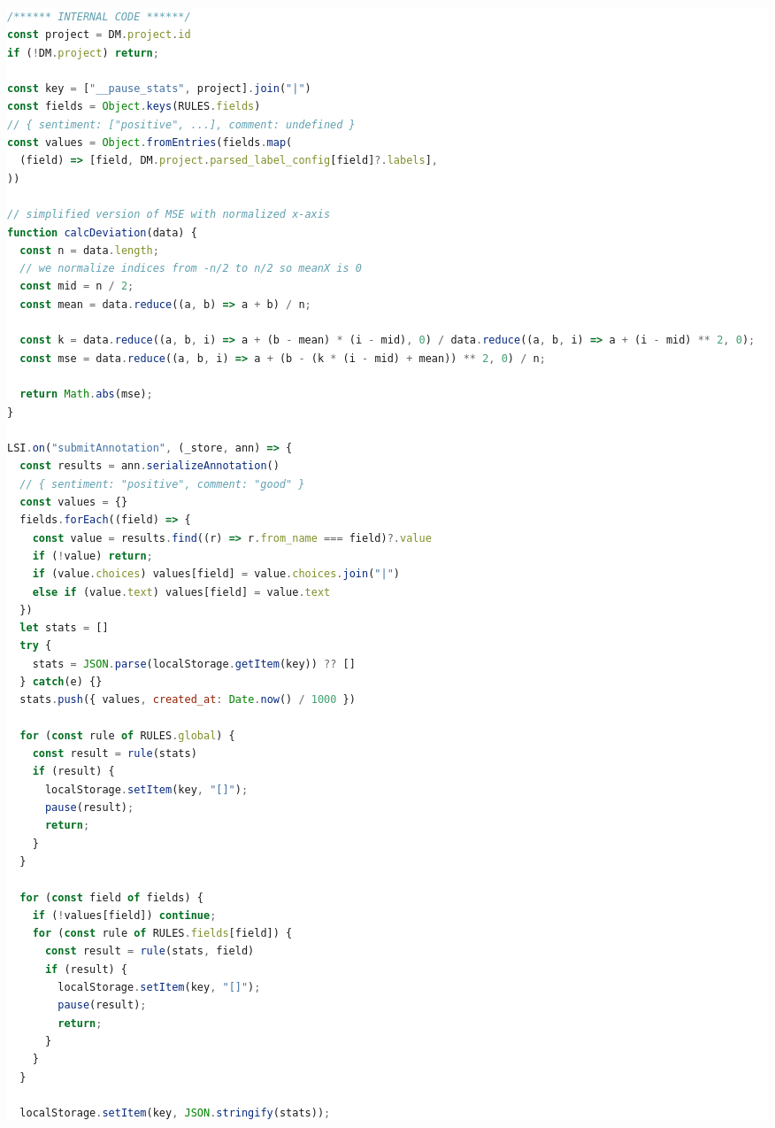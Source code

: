 ```javascript
/****** INTERNAL CODE ******/
const project = DM.project.id
if (!DM.project) return;

const key = ["__pause_stats", project].join("|")
const fields = Object.keys(RULES.fields)
// { sentiment: ["positive", ...], comment: undefined }
const values = Object.fromEntries(fields.map(
  (field) => [field, DM.project.parsed_label_config[field]?.labels],
))

// simplified version of MSE with normalized x-axis
function calcDeviation(data) {
  const n = data.length;
  // we normalize indices from -n/2 to n/2 so meanX is 0
  const mid = n / 2;
  const mean = data.reduce((a, b) => a + b) / n;

  const k = data.reduce((a, b, i) => a + (b - mean) * (i - mid), 0) / data.reduce((a, b, i) => a + (i - mid) ** 2, 0);
  const mse = data.reduce((a, b, i) => a + (b - (k * (i - mid) + mean)) ** 2, 0) / n;

  return Math.abs(mse);
}

LSI.on("submitAnnotation", (_store, ann) => {
  const results = ann.serializeAnnotation()
  // { sentiment: "positive", comment: "good" }
  const values = {}
  fields.forEach((field) => {
    const value = results.find((r) => r.from_name === field)?.value
    if (!value) return;
    if (value.choices) values[field] = value.choices.join("|")
    else if (value.text) values[field] = value.text
  })
  let stats = []
  try {
    stats = JSON.parse(localStorage.getItem(key)) ?? []
  } catch(e) {}
  stats.push({ values, created_at: Date.now() / 1000 })

  for (const rule of RULES.global) {
    const result = rule(stats)
    if (result) {
      localStorage.setItem(key, "[]");
      pause(result);
      return;
    }
  }

  for (const field of fields) {
    if (!values[field]) continue;
    for (const rule of RULES.fields[field]) {
      const result = rule(stats, field)
      if (result) {
        localStorage.setItem(key, "[]");
        pause(result);
        return;
      }
    }
  }

  localStorage.setItem(key, JSON.stringify(stats));
```